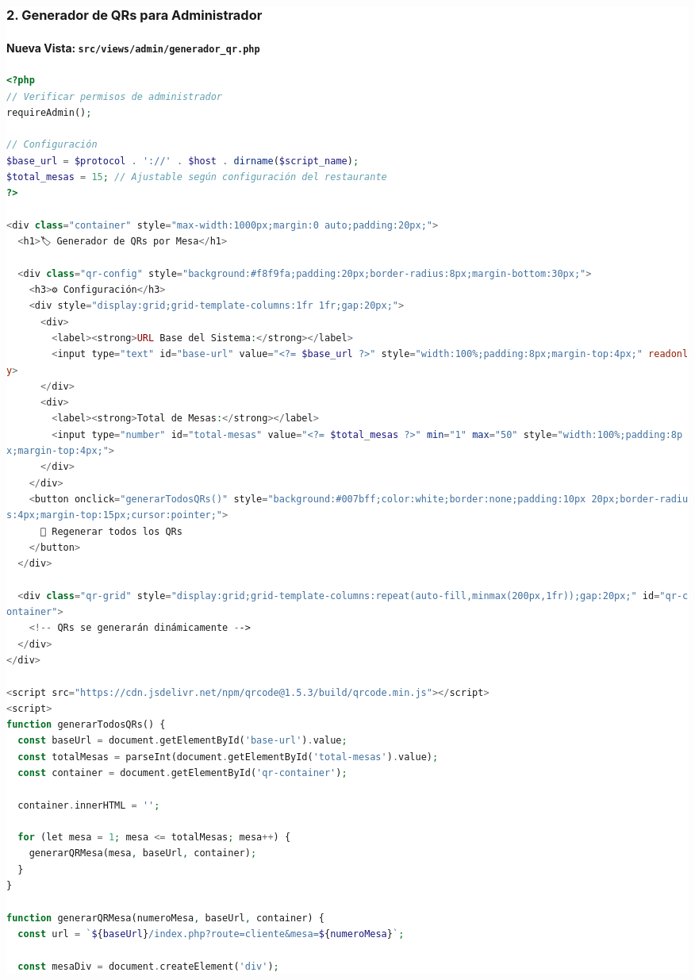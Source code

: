 
### 2. **Generador de QRs para Administrador**

#### **Nueva Vista:** `src/views/admin/generador_qr.php`

```php
<?php
// Verificar permisos de administrador
requireAdmin();

// Configuración
$base_url = $protocol . '://' . $host . dirname($script_name);
$total_mesas = 15; // Ajustable según configuración del restaurante
?>

<div class="container" style="max-width:1000px;margin:0 auto;padding:20px;">
  <h1>🏷️ Generador de QRs por Mesa</h1>
  
  <div class="qr-config" style="background:#f8f9fa;padding:20px;border-radius:8px;margin-bottom:30px;">
    <h3>⚙️ Configuración</h3>
    <div style="display:grid;grid-template-columns:1fr 1fr;gap:20px;">
      <div>
        <label><strong>URL Base del Sistema:</strong></label>
        <input type="text" id="base-url" value="<?= $base_url ?>" style="width:100%;padding:8px;margin-top:4px;" readonly>
      </div>
      <div>
        <label><strong>Total de Mesas:</strong></label>
        <input type="number" id="total-mesas" value="<?= $total_mesas ?>" min="1" max="50" style="width:100%;padding:8px;margin-top:4px;">
      </div>
    </div>
    <button onclick="generarTodosQRs()" style="background:#007bff;color:white;border:none;padding:10px 20px;border-radius:4px;margin-top:15px;cursor:pointer;">
      🔄 Regenerar todos los QRs
    </button>
  </div>
  
  <div class="qr-grid" style="display:grid;grid-template-columns:repeat(auto-fill,minmax(200px,1fr));gap:20px;" id="qr-container">
    <!-- QRs se generarán dinámicamente -->
  </div>
</div>

<script src="https://cdn.jsdelivr.net/npm/qrcode@1.5.3/build/qrcode.min.js"></script>
<script>
function generarTodosQRs() {
  const baseUrl = document.getElementById('base-url').value;
  const totalMesas = parseInt(document.getElementById('total-mesas').value);
  const container = document.getElementById('qr-container');
  
  container.innerHTML = '';
  
  for (let mesa = 1; mesa <= totalMesas; mesa++) {
    generarQRMesa(mesa, baseUrl, container);
  }
}

function generarQRMesa(numeroMesa, baseUrl, container) {
  const url = `${baseUrl}/index.php?route=cliente&mesa=${numeroMesa}`;
  
  const mesaDiv = document.createElement('div');
```